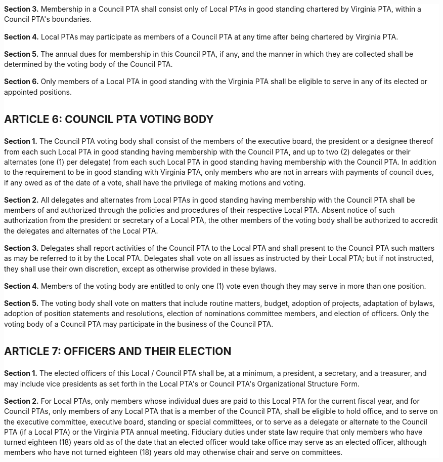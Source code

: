 **Section 3.** Membership in a Council PTA shall consist only of Local PTAs in good standing chartered by Virginia PTA, within a Council PTA's boundaries.

**Section 4.** Local PTAs may participate as members of a Council PTA at any time after being chartered by Virginia PTA.

**Section 5.** The annual dues for membership in this Council PTA, if any, and the manner in which they are collected shall be determined by the voting body of the Council PTA.

**Section 6.** Only members of a Local PTA in good standing with the Virginia PTA shall be eligible to serve in any of its elected or appointed positions.

## ARTICLE 6: COUNCIL PTA VOTING BODY

**Section 1.** The Council PTA voting body shall consist of the members of the executive board, the president or a designee thereof from each such Local PTA in good standing having membership with the Council PTA, and up to two (2) delegates or their alternates (one (1) per delegate) from each such Local PTA in good standing having membership with the Council PTA. In addition to the requirement to be in good standing with Virginia PTA, only members who are not in arrears with payments of council dues, if any owed as of the date of a vote, shall have the privilege of making motions and voting.

**Section 2.** All delegates and alternates from Local PTAs in good standing having membership with the Council PTA shall be members of and authorized through the policies and procedures of their respective Local PTA. Absent notice of such authorization from the president or secretary of a Local PTA, the other members of the voting body shall be authorized to accredit the delegates and alternates of the Local PTA.

**Section 3.** Delegates shall report activities of the Council PTA to the Local PTA and shall present to the Council PTA such matters as may be referred to it by the Local PTA. Delegates shall vote on all issues as instructed by their Local PTA; but if not instructed, they shall use their own discretion, except as otherwise provided in these bylaws.

**Section 4.** Members of the voting body are entitled to only one (1) vote even though they may serve in more than one position.

**Section 5.** The voting body shall vote on matters that include routine matters, budget, adoption of projects, adaptation of bylaws, adoption of position statements and resolutions, election of nominations committee members, and election of officers. Only the voting body of a Council PTA may participate in the business of the Council PTA.

## ARTICLE 7: OFFICERS AND THEIR ELECTION

**Section 1.** The elected officers of this Local / Council PTA shall be, at a minimum, a president, a secretary, and a treasurer, and may include vice presidents as set forth in the Local PTA's or Council PTA's Organizational Structure Form.

**Section 2.** For Local PTAs, only members whose individual dues are paid to this Local PTA for the current fiscal year, and for Council PTAs, only members of any Local PTA that is a member of the Council PTA, shall be eligible to hold office, and to serve on the executive committee, executive board, standing or special committees, or to serve as a delegate or alternate to the Council PTA (if a Local PTA) or the Virginia PTA annual meeting. Fiduciary duties under state law require that only members who have turned eighteen (18) years old as of the date that an elected officer would take office may serve as an elected officer, although members who have not turned eighteen (18) years old may otherwise chair and serve on committees.

